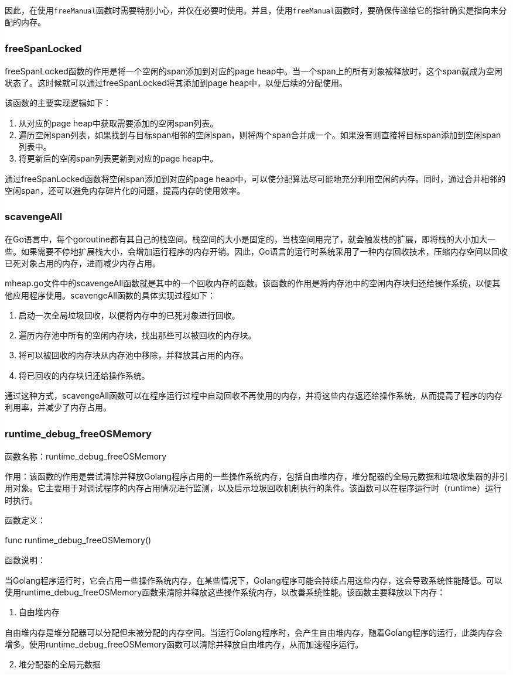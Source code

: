 因此，在使用`freeManual`函数时需要特别小心，并仅在必要时使用。并且，使用`freeManual`函数时，要确保传递给它的指针确实是指向未分配的内存。



### freeSpanLocked

freeSpanLocked函数的作用是将一个空闲的span添加到对应的page heap中。当一个span上的所有对象被释放时，这个span就成为空闲状态了。这时候就可以通过freeSpanLocked将其添加到page heap中，以便后续的分配使用。

该函数的主要实现逻辑如下：

1. 从对应的page heap中获取需要添加的空闲span列表。
2. 遍历空闲span列表，如果找到与目标span相邻的空闲span，则将两个span合并成一个。如果没有则直接将目标span添加到空闲span列表中。
3. 将更新后的空闲span列表更新到对应的page heap中。

通过freeSpanLocked函数将空闲span添加到对应的page heap中，可以使分配算法尽可能地充分利用空闲的内存。同时，通过合并相邻的空闲span，还可以避免内存碎片化的问题，提高内存的使用效率。



### scavengeAll

在Go语言中，每个goroutine都有其自己的栈空间。栈空间的大小是固定的，当栈空间用完了，就会触发栈的扩展，即将栈的大小加大一些。如果需要不停地扩展栈大小，会增加运行程序的内存开销。因此，Go语言的运行时系统采用了一种内存回收技术，压缩内存空间以回收已死对象占用的内存，进而减少内存占用。

mheap.go文件中的scavengeAll函数就是其中的一个回收内存的函数。该函数的作用是将内存池中的空闲内存块归还给操作系统，以便其他应用程序使用。scavengeAll函数的具体实现过程如下：

1. 启动一次全局垃圾回收，以便将内存中的已死对象进行回收。

2. 遍历内存池中所有的空闲内存块，找出那些可以被回收的内存块。

3. 将可以被回收的内存块从内存池中移除，并释放其占用的内存。

4. 将已回收的内存块归还给操作系统。

通过这种方式，scavengeAll函数可以在程序运行过程中自动回收不再使用的内存，并将这些内存返还给操作系统，从而提高了程序的内存利用率，并减少了内存占用。



### runtime_debug_freeOSMemory

函数名称：runtime_debug_freeOSMemory

作用：该函数的作用是尝试清除并释放Golang程序占用的一些操作系统内存，包括自由堆内存，堆分配器的全局元数据和垃圾收集器的非引用对象。它主要用于对调试程序的内存占用情况进行监测，以及启示垃圾回收机制执行的条件。该函数可以在程序运行时（runtime）运行时执行。

函数定义：

func runtime_debug_freeOSMemory()

函数说明：

当Golang程序运行时，它会占用一些操作系统内存，在某些情况下，Golang程序可能会持续占用这些内存，这会导致系统性能降低。可以使用runtime_debug_freeOSMemory函数来清除并释放这些操作系统内存，以改善系统性能。该函数主要释放以下内存：

1. 自由堆内存

自由堆内存是堆分配器可以分配但未被分配的内存空间。当运行Golang程序时，会产生自由堆内存，随着Golang程序的运行，此类内存会增多。使用runtime_debug_freeOSMemory函数可以清除并释放自由堆内存，从而加速程序运行。

2. 堆分配器的全局元数据
